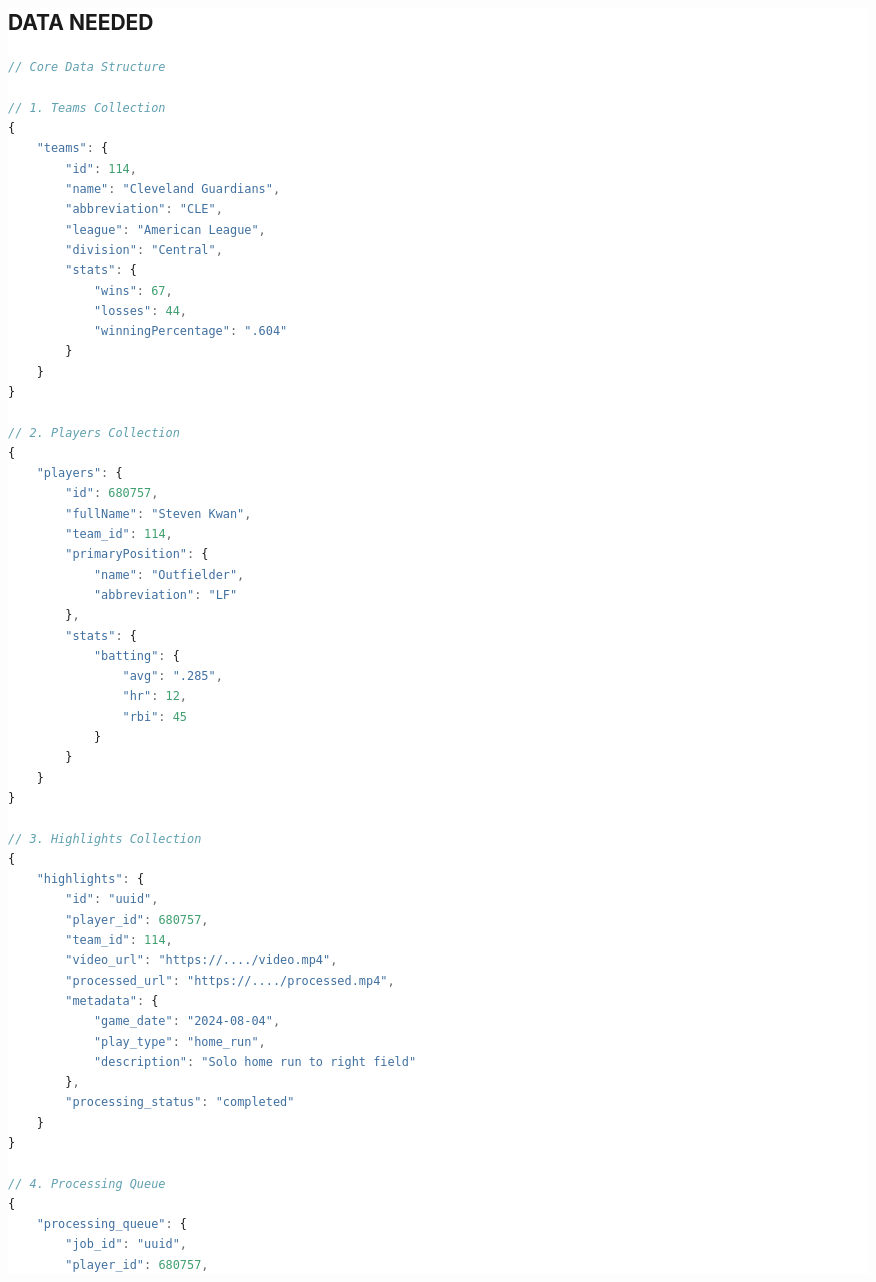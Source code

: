 ## DATA NEEDED

```js
// Core Data Structure

// 1. Teams Collection
{
    "teams": {
        "id": 114,
        "name": "Cleveland Guardians",
        "abbreviation": "CLE",
        "league": "American League",
        "division": "Central",
        "stats": {
            "wins": 67,
            "losses": 44,
            "winningPercentage": ".604"
        }
    }
}

// 2. Players Collection
{
    "players": {
        "id": 680757,
        "fullName": "Steven Kwan",
        "team_id": 114,
        "primaryPosition": {
            "name": "Outfielder",
            "abbreviation": "LF"
        },
        "stats": {
            "batting": {
                "avg": ".285",
                "hr": 12,
                "rbi": 45
            }
        }
    }
}

// 3. Highlights Collection
{
    "highlights": {
        "id": "uuid",
        "player_id": 680757,
        "team_id": 114,
        "video_url": "https://..../video.mp4",
        "processed_url": "https://..../processed.mp4",
        "metadata": {
            "game_date": "2024-08-04",
            "play_type": "home_run",
            "description": "Solo home run to right field"
        },
        "processing_status": "completed"
    }
}

// 4. Processing Queue
{
    "processing_queue": {
        "job_id": "uuid",
        "player_id": 680757,
```